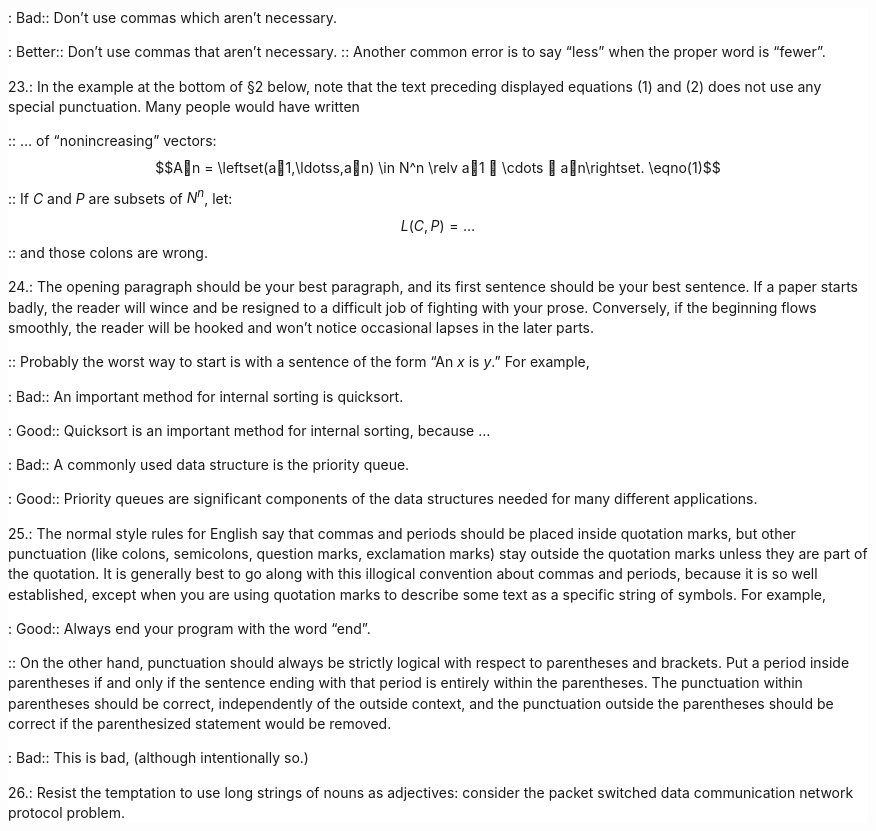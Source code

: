 : Bad:: Don’t use commas which aren’t necessary.

: Better:: Don’t use commas that aren’t necessary. ::
Another common error is to say “less” when the proper word is “fewer”.

23.: In the example at the bottom of §2 below, note that the text
preceding displayed equations (1) and (2) does not use any special
punctuation. Many people would have written

:: $\ldots$ of “nonincreasing” vectors:
$$An = \leftset(a1,\ldotss,an) \in N^n \relv a1  \cdots  an\rightset.
\eqno(1)$$ :: If $C$ and $P$ are subsets of $N^n$, let:
$$L(C,P)=\ldots$$ :: and those colons are wrong.

24.: The opening paragraph should be your best paragraph, and its first
sentence should be your best sentence. If a paper starts badly, the
reader will wince and be resigned to a difficult job of fighting with
your prose. Conversely, if the beginning flows smoothly, the reader will
be hooked and won’t notice occasional lapses in the later parts.

:: Probably the worst way to start is with a sentence of the form “An
$x$ is $y$.” For example,

: Bad:: An important method for internal sorting is
quicksort.

: Good:: Quicksort is an important method for internal
sorting, because $\ldots$

: Bad:: A commonly used data structure is the priority
queue.

: Good:: Priority queues are significant components of the
data structures needed for many different applications.

25.: The normal style rules for English say that commas and periods
should be placed inside quotation marks, but other punctuation (like
colons, semicolons, question marks, exclamation marks) stay outside the
quotation marks unless they are part of the quotation. It is generally
best to go along with this illogical convention about commas and
periods, because it is so well established, except when you are using
quotation marks to describe some text as a specific string of symbols.
For example,

: Good:: Always end your program with the word “end”.

:: On the other hand, punctuation should always be strictly logical with
respect to parentheses and brackets. Put a period inside parentheses if
and only if the sentence ending with that period is entirely within the
parentheses. The punctuation within parentheses should be correct,
independently of the outside context, and the punctuation outside the
parentheses should be correct if the parenthesized statement would be
removed.

: Bad:: This is bad, (although intentionally so.)

26.: Resist the temptation to use long strings of nouns as adjectives:
consider the packet switched data communication network protocol
problem.
